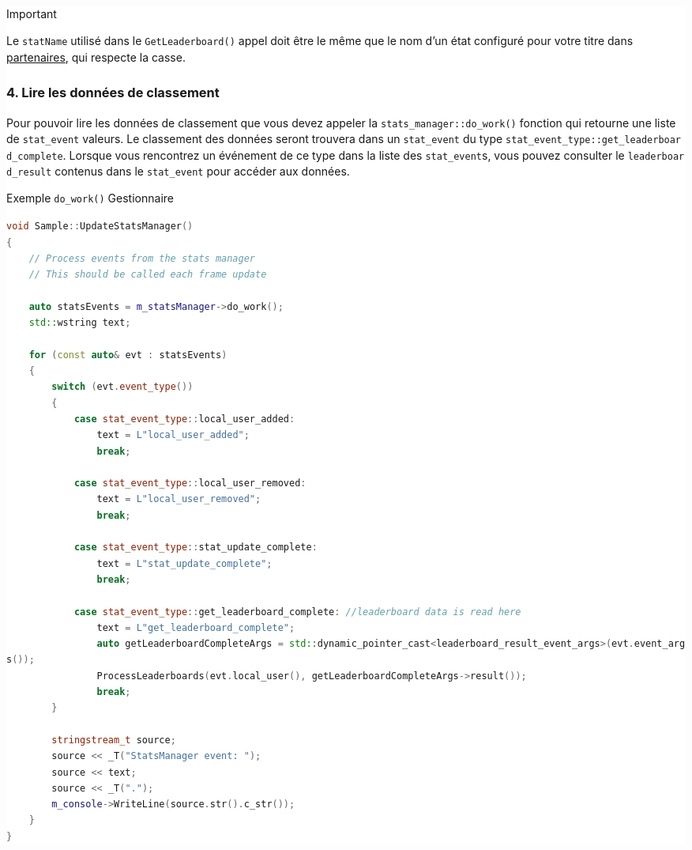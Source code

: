 > [!IMPORTANT]
> Le `statName` utilisé dans le `GetLeaderboard()` appel doit être le même que le nom d’un état configuré pour votre titre dans [partenaires](https://partner.microsoft.com/dashboard), qui respecte la casse.

### <a name="4-read-the-leaderboard-data"></a>4. Lire les données de classement

Pour pouvoir lire les données de classement que vous devez appeler la `stats_manager::do_work()` fonction qui retourne une liste de `stat_event` valeurs. Le classement des données seront trouvera dans un `stat_event` du type `stat_event_type::get_leaderboard_complete`. Lorsque vous rencontrez un événement de ce type dans la liste des `stat_event`s, vous pouvez consulter le `leaderboard_result` contenus dans le `stat_event` pour accéder aux données.

Exemple `do_work()` Gestionnaire

```cpp
void Sample::UpdateStatsManager()
{
    // Process events from the stats manager
    // This should be called each frame update

    auto statsEvents = m_statsManager->do_work();
    std::wstring text;

    for (const auto& evt : statsEvents)
    {
        switch (evt.event_type())
        {
            case stat_event_type::local_user_added: 
                text = L"local_user_added"; 
                break;

            case stat_event_type::local_user_removed: 
                text = L"local_user_removed"; 
                break;

            case stat_event_type::stat_update_complete: 
                text = L"stat_update_complete"; 
                break;

            case stat_event_type::get_leaderboard_complete: //leaderboard data is read here
                text = L"get_leaderboard_complete";
                auto getLeaderboardCompleteArgs = std::dynamic_pointer_cast<leaderboard_result_event_args>(evt.event_args());
                ProcessLeaderboards(evt.local_user(), getLeaderboardCompleteArgs->result());
                break;
        }

        stringstream_t source;
        source << _T("StatsManager event: ");
        source << text;
        source << _T(".");
        m_console->WriteLine(source.str().c_str());
    }
}
```
